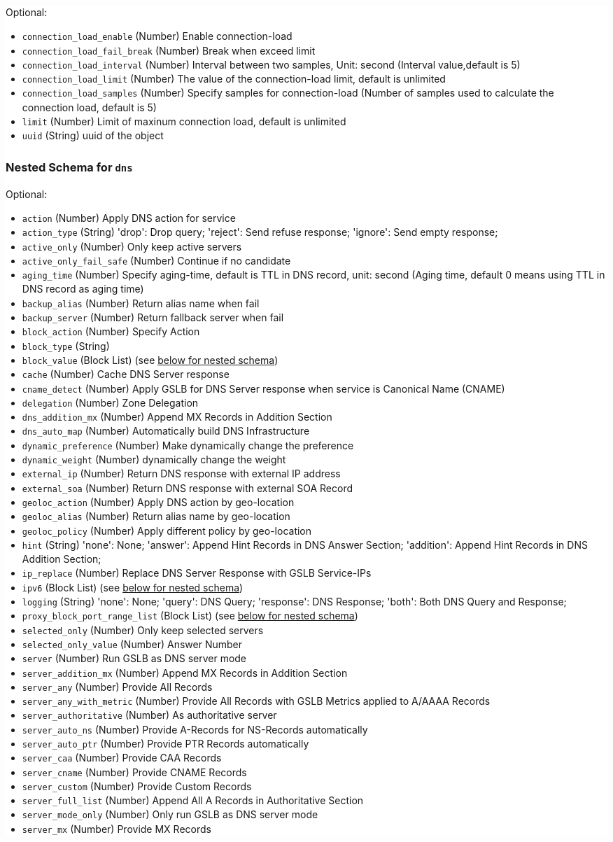 Optional:

- `connection_load_enable` (Number) Enable connection-load
- `connection_load_fail_break` (Number) Break when exceed limit
- `connection_load_interval` (Number) Interval between two samples, Unit: second (Interval value,default is 5)
- `connection_load_limit` (Number) The value of the connection-load limit, default is unlimited
- `connection_load_samples` (Number) Specify samples for connection-load (Number of samples used to calculate the connection load, default is 5)
- `limit` (Number) Limit of maxinum connection load, default is unlimited
- `uuid` (String) uuid of the object


<a id="nestedblock--dns"></a>
### Nested Schema for `dns`

Optional:

- `action` (Number) Apply DNS action for service
- `action_type` (String) 'drop': Drop query; 'reject': Send refuse response; 'ignore': Send empty response;
- `active_only` (Number) Only keep active servers
- `active_only_fail_safe` (Number) Continue if no candidate
- `aging_time` (Number) Specify aging-time, default is TTL in DNS record, unit: second (Aging time, default 0 means using TTL in DNS record as aging time)
- `backup_alias` (Number) Return alias name when fail
- `backup_server` (Number) Return fallback server when fail
- `block_action` (Number) Specify Action
- `block_type` (String)
- `block_value` (Block List) (see [below for nested schema](#nestedblock--dns--block_value))
- `cache` (Number) Cache DNS Server response
- `cname_detect` (Number) Apply GSLB for DNS Server response when service is Canonical Name (CNAME)
- `delegation` (Number) Zone Delegation
- `dns_addition_mx` (Number) Append MX Records in Addition Section
- `dns_auto_map` (Number) Automatically build DNS Infrastructure
- `dynamic_preference` (Number) Make dynamically change the preference
- `dynamic_weight` (Number) dynamically change the weight
- `external_ip` (Number) Return DNS response with external IP address
- `external_soa` (Number) Return DNS response with external SOA Record
- `geoloc_action` (Number) Apply DNS action by geo-location
- `geoloc_alias` (Number) Return alias name by geo-location
- `geoloc_policy` (Number) Apply different policy by geo-location
- `hint` (String) 'none': None; 'answer': Append Hint Records in DNS Answer Section; 'addition': Append Hint Records in DNS Addition Section;
- `ip_replace` (Number) Replace DNS Server Response with GSLB Service-IPs
- `ipv6` (Block List) (see [below for nested schema](#nestedblock--dns--ipv6))
- `logging` (String) 'none': None; 'query': DNS Query; 'response': DNS Response; 'both': Both DNS Query and Response;
- `proxy_block_port_range_list` (Block List) (see [below for nested schema](#nestedblock--dns--proxy_block_port_range_list))
- `selected_only` (Number) Only keep selected servers
- `selected_only_value` (Number) Answer Number
- `server` (Number) Run GSLB as DNS server mode
- `server_addition_mx` (Number) Append MX Records in Addition Section
- `server_any` (Number) Provide All Records
- `server_any_with_metric` (Number) Provide All Records with GSLB Metrics applied to A/AAAA Records
- `server_authoritative` (Number) As authoritative server
- `server_auto_ns` (Number) Provide A-Records for NS-Records automatically
- `server_auto_ptr` (Number) Provide PTR Records automatically
- `server_caa` (Number) Provide CAA Records
- `server_cname` (Number) Provide CNAME Records
- `server_custom` (Number) Provide Custom Records
- `server_full_list` (Number) Append All A Records in Authoritative Section
- `server_mode_only` (Number) Only run GSLB as DNS server mode
- `server_mx` (Number) Provide MX Records